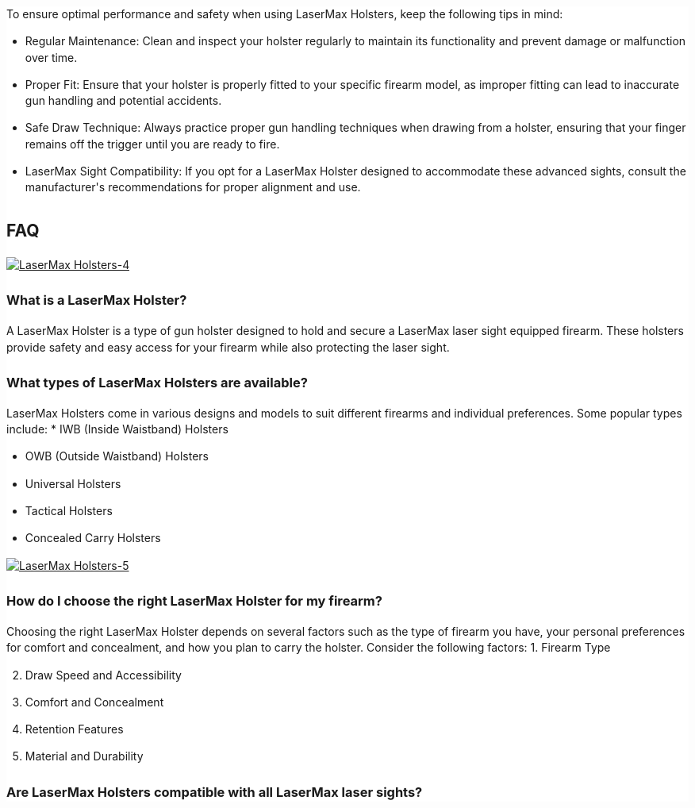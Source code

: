 To ensure optimal performance and safety when using LaserMax Holsters, keep the following tips in mind:

- Regular Maintenance: Clean and inspect your holster regularly to maintain its functionality and prevent damage or malfunction over time.

- Proper Fit: Ensure that your holster is properly fitted to your specific firearm model, as improper fitting can lead to inaccurate gun handling and potential accidents.

- Safe Draw Technique: Always practice proper gun handling techniques when drawing from a holster, ensuring that your finger remains off the trigger until you are ready to fire.

- LaserMax Sight Compatibility: If you opt for a LaserMax Holster designed to accommodate these advanced sights, consult the manufacturer's recommendations for proper alignment and use.

## FAQ

<div><a href="https://serp.ly/@universityofguns/amazon/lasermax-holsters?utm_source=universityofguns&utm_medium=website&utm_campaign=universityofguns.com&utm_content=lasermax-holsters&utm_term=lasermax-holsters-4"><img src="https://imagedelivery.net/vy2bglCGN6hEeWOnSe2c7A/LaserMax+Holsters-4/public" alt="LaserMax Holsters-4"></a></div>

### What is a LaserMax Holster?

A LaserMax Holster is a type of gun holster designed to hold and secure a LaserMax laser sight equipped firearm. These holsters provide safety and easy access for your firearm while also protecting the laser sight.

### What types of LaserMax Holsters are available?

LaserMax Holsters come in various designs and models to suit different firearms and individual preferences. Some popular types include: \* IWB (Inside Waistband) Holsters

- OWB (Outside Waistband) Holsters

- Universal Holsters

- Tactical Holsters

- Concealed Carry Holsters

<div><a href="https://serp.ly/@universityofguns/amazon/lasermax-holsters?utm_source=universityofguns&utm_medium=website&utm_campaign=universityofguns.com&utm_content=lasermax-holsters&utm_term=lasermax-holsters-5"><img src="https://imagedelivery.net/vy2bglCGN6hEeWOnSe2c7A/LaserMax+Holsters-5/public" alt="LaserMax Holsters-5"></a></div>

### How do I choose the right LaserMax Holster for my firearm?

Choosing the right LaserMax Holster depends on several factors such as the type of firearm you have, your personal preferences for comfort and concealment, and how you plan to carry the holster. Consider the following factors: 1. Firearm Type

2. Draw Speed and Accessibility

3. Comfort and Concealment

4. Retention Features

5. Material and Durability

### Are LaserMax Holsters compatible with all LaserMax laser sights?
